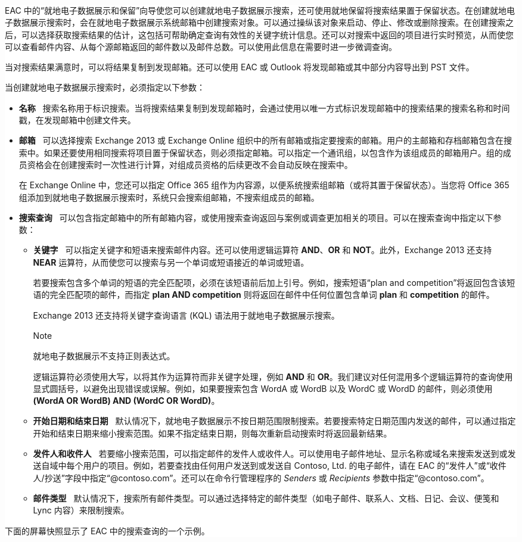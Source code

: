
EAC 中的“就地电子数据展示和保留”向导使您可以创建就地电子数据展示搜索，还可使用就地保留将搜索结果置于保留状态。在创建就地电子数据展示搜索时，会在就地电子数据展示系统邮箱中创建搜索对象。可以通过操纵该对象来启动、停止、修改或删除搜索。在创建搜索之后，可以选择获取搜索结果的估计，这包括可帮助确定查询有效性的关键字统计信息。还可以对搜索中返回的项目进行实时预览，从而使您可以查看邮件内容、从每个源邮箱返回的邮件数以及邮件总数。可以使用此信息在需要时进一步微调查询。

当对搜索结果满意时，可以将结果复制到发现邮箱。还可以使用 EAC 或 Outlook 将发现邮箱或其中部分内容导出到 PST 文件。

当创建就地电子数据展示搜索时，必须指定以下参数：

  - **名称**   搜索名称用于标识搜索。当将搜索结果复制到发现邮箱时，会通过使用以唯一方式标识发现邮箱中的搜索结果的搜索名称和时间戳，在发现邮箱中创建文件夹。

  - **邮箱**   可以选择搜索 Exchange 2013 或 Exchange Online 组织中的所有邮箱或指定要搜索的邮箱。用户的主邮箱和存档邮箱包含在搜索中。如果还要使用相同搜索将项目置于保留状态，则必须指定邮箱。可以指定一个通讯组，以包含作为该组成员的邮箱用户。组的成员资格会在创建搜索时一次性进行计算，对组成员资格的后续更改不会自动反映在搜索中。
    
    在 Exchange Online 中，您还可以指定 Office 365 组作为内容源，以便系统搜索组邮箱（或将其置于保留状态）。当您将 Office 365 组添加到就地电子数据展示搜索时，系统只会搜索组邮箱，不搜索组成员的邮箱。

  - **搜索查询**   可以包含指定邮箱中的所有邮箱内容，或使用搜索查询返回与案例或调查更加相关的项目。可以在搜索查询中指定以下参数：
    
      - **关键字**   可以指定关键字和短语来搜索邮件内容。还可以使用逻辑运算符 **AND**、**OR** 和 **NOT**。此外，Exchange 2013 还支持 **NEAR** 运算符，从而使您可以搜索与另一个单词或短语接近的单词或短语。
        
        若要搜索包含多个单词的短语的完全匹配项，必须在该短语前后加上引号。例如，搜索短语“plan and competition”将返回包含该短语的完全匹配项的邮件，而指定 **plan AND competition** 则将返回在邮件中任何位置包含单词 **plan** 和 **competition** 的邮件。
        
        Exchange 2013 还支持将关键字查询语言 (KQL) 语法用于就地电子数据展示搜索。
        
        > [!NOTE]
        > 就地电子数据展示不支持正则表达式。
        
        逻辑运算符必须使用大写，以将其作为运算符而非关键字处理，例如 **AND** 和 **OR**。我们建议对任何混用多个逻辑运算符的查询使用显式圆括号，以避免出现错误或误解。例如，如果要搜索包含 WordA 或 WordB 以及 WordC 或 WordD 的邮件，则必须使用 **(WordA OR WordB) AND (WordC OR WordD)**。
    
      - **开始日期和结束日期**   默认情况下，就地电子数据展示不按日期范围限制搜索。若要搜索特定日期范围内发送的邮件，可以通过指定开始和结束日期来缩小搜索范围。如果不指定结束日期，则每次重新启动搜索时将返回最新结果。
    
      - **发件人和收件人**   若要缩小搜索范围，可以指定邮件的发件人或收件人。可以使用电子邮件地址、显示名称或域名来搜索发送到或发送自域中每个用户的项目。例如，若要查找由任何用户发送到或发送自 Contoso, Ltd. 的电子邮件，请在 EAC 的“发件人”或“收件人/抄送”字段中指定“@contoso.com”。还可以在命令行管理程序的 *Senders* 或 *Recipients* 参数中指定“@contoso.com”。
    
      - **邮件类型**   默认情况下，搜索所有邮件类型。可以通过选择特定的邮件类型（如电子邮件、联系人、文档、日记、会议、便笺和 Lync 内容）来限制搜索。

下面的屏幕快照显示了 EAC 中的搜索查询的一个示例。
